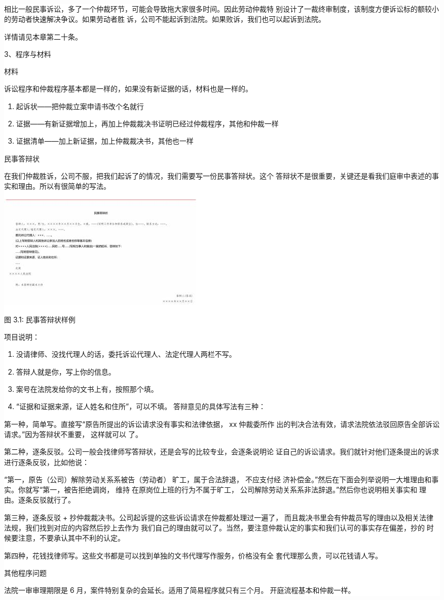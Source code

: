 相比一般民事诉讼，多了一个仲裁环节，可能会导致拖大家很多时间。因此劳动仲裁特 别设计了一裁终审制度，该制度方便诉讼标的额较小的劳动者快速解决争议。如果劳动者胜 诉，公司不能起诉到法院。如果败诉，我们也可以起诉到法院。

详情请见本章第二十条。

3、程序与材料

材料

诉讼程序和仲裁程序基本都是一样的，如果没有新证据的话，材料也是一样的。

1. 起诉状——把仲裁立案申请书改个名就行

2. 证据——有新证据增加上，再加上仲裁裁决书证明已经过仲裁程序，其他和仲裁一样

3. 证据清单——加上新证据，加上仲裁裁决书，其他也一样

民事答辩状

在我们仲裁胜诉，公司不服，把我们起诉了的情况，我们需要写一份民事答辩状。这个 答辩状不是很重要，关键还是看我们庭审中表述的事实和理由。所以有很简单的写法。

![](</@img/img_ 1.jpeg>)

图 3.1: 民事答辩状样例

项目说明：

1. 没请律师、没找代理人的话，委托诉讼代理人、法定代理人两栏不写。

2. 答辩人就是你，写上你的信息。

3. 案号在法院发给你的文书上有，按照那个填。

4. “证据和证据来源，证人姓名和住所”，可以不填。 答辩意见的具体写法有三种：

第一种，简单写。直接写“原告所提出的诉讼请求没有事实和法律依据， xx 仲裁委所作 出的判决合法有效，请求法院依法驳回原告全部诉讼请求。”因为答辩状不重要， 这样就可以 了。

第二种，逐条反驳。公司一般会找律师写答辩状，还是会写的比较专业，会逐条说明论 证自己的诉讼请求。我们就针对他们逐条提出的诉求进行逐条反驳，比如他说：

“第一，原告（公司）解除劳动关系系被告（劳动者） 旷工，属于合法辞退， 不应支付经 济补偿金。”然后在下面会列举说明一大堆理由和事实。你就写“第一，被告拒绝调岗， 维持 在原岗位上班的行为不属于旷工， 公司解除劳动关系系非法辞退。”然后你也说明相关事实和 理由。逐条反驳就行了。

第三种，逐条反驳 + 抄仲裁裁决书。公司起诉提的这些诉讼请求在仲裁都处理过一遍了， 而且裁决书里会有仲裁员写的理由以及相关法律法规，我们找到对应的内容然后抄上去作为 我们自己的理由就可以了。当然，要注意仲裁认定的事实和我们认可的事实存在偏差，抄的 时候要注意，不要承认其中不利的认定。

第四种，花钱找律师写。这些文书都是可以找到单独的文书代理写作服务，价格没有全 套代理那么贵，可以花钱请人写。

其他程序问题

法院一审审理期限是 6 月，案件特别复杂的会延长。适用了简易程序就只有三个月。 开庭流程基本和仲裁一样。
